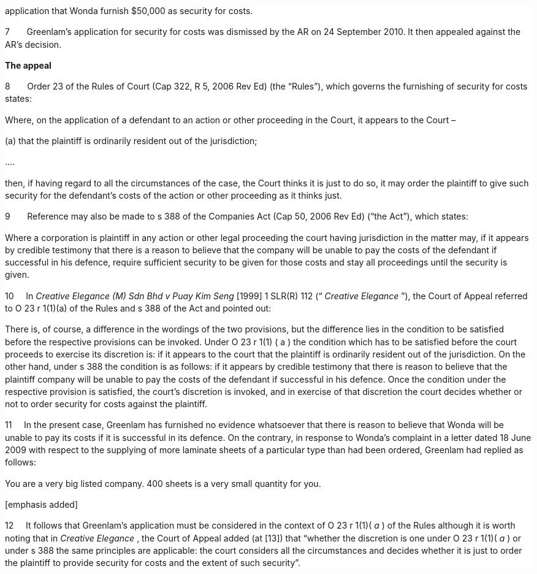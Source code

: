 application that Wonda furnish $50,000 as security for costs. 

7       Greenlam’s application for security for costs was dismissed by the AR on 24 September 2010. It then appealed against the AR’s decision. 

**The appeal** 

8       Order 23 of the Rules of Court (Cap 322, R 5, 2006 Rev Ed) (the “Rules”), which governs the furnishing of security for costs states: 

 Where, on the application of a defendant to an action or other proceeding in the Court, it appears to the Court – 

 (a) that the plaintiff is ordinarily resident out of the jurisdiction; 

 .... 

 then, if having regard to all the circumstances of the case, the Court thinks it is just to do so, it may order the plaintiff to give such security for the defendant’s costs of the action or other proceeding as it thinks just. 

9       Reference may also be made to s 388 of the Companies Act (Cap 50, 2006 Rev Ed) (“the Act”), which states: 

 Where a corporation is plaintiff in any action or other legal proceeding the court having jurisdiction in the matter may, if it appears by credible testimony that there is a reason to believe that the company will be unable to pay the costs of the defendant if successful in his defence, require sufficient security to be given for those costs and stay all proceedings until the security is given. 

10     In _Creative Elegance (M) Sdn Bhd v Puay Kim Seng_ <span class="citation">[1999] 1 SLR(R) 112</span> (“ _Creative Elegance_ ”), the Court of Appeal referred to O 23 r 1(1)(a) of the Rules and s 388 of the Act and pointed out: 

 There is, of course, a difference in the wordings of the two provisions, but the difference lies in the condition to be satisfied before the respective provisions can be invoked. Under O 23 r 1(1) ( a ) the condition which has to be satisfied before the court proceeds to exercise its discretion is: if it appears to the court that the plaintiff is ordinarily resident out of the jurisdiction. On the other hand, under s 388 the condition is as follows: if it appears by credible testimony that there is reason to believe that the plaintiff company will be unable to pay the costs of the defendant if successful in his defence. Once the condition under the respective provision is satisfied, the court’s discretion is invoked, and in exercise of that discretion the court decides whether or not to order security for costs against the plaintiff. 

11     In the present case, Greenlam has furnished no evidence whatsoever that there is reason to believe that Wonda will be unable to pay its costs if it is successful in its defence. On the contrary, in response to Wonda’s complaint in a letter dated 18 June 2009 with respect to the supplying of more laminate sheets of a particular type than had been ordered, Greenlam had replied as follows: 

 You are a very big listed company. 400 sheets is a very small quantity for you. 

 [emphasis added] 


12     It follows that Greenlam’s application must be considered in the context of O 23 r 1(1)( _a_ ) of the Rules although it is worth noting that in _Creative Elegance_ , the Court of Appeal added (at [13]) that “whether the discretion is one under O 23 r 1(1)( _a_ ) or under s 388 the same principles are applicable: the court considers all the circumstances and decides whether it is just to order the plaintiff to provide security for costs and the extent of such security”. 

